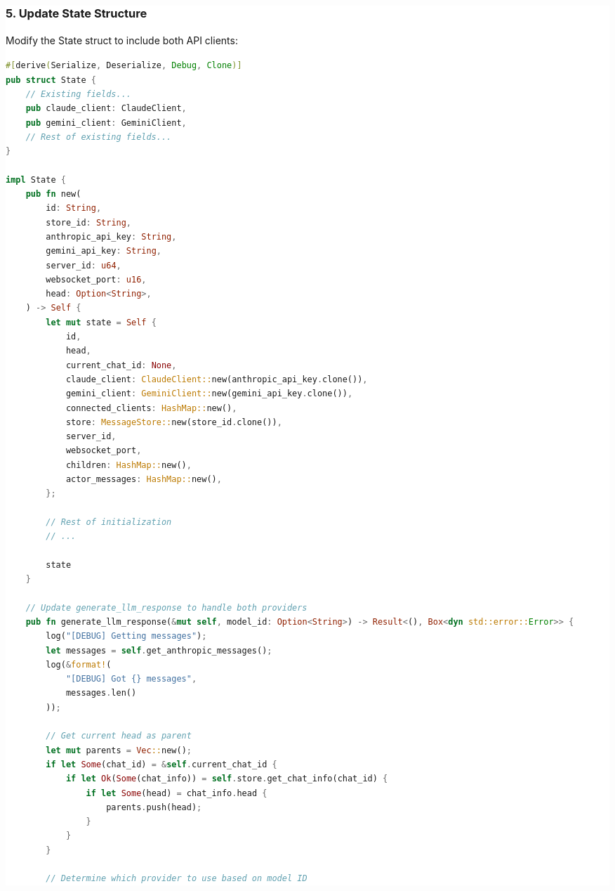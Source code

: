 ### 5. Update State Structure

Modify the State struct to include both API clients:

```rust
#[derive(Serialize, Deserialize, Debug, Clone)]
pub struct State {
    // Existing fields...
    pub claude_client: ClaudeClient,
    pub gemini_client: GeminiClient,
    // Rest of existing fields...
}

impl State {
    pub fn new(
        id: String,
        store_id: String,
        anthropic_api_key: String,
        gemini_api_key: String,
        server_id: u64,
        websocket_port: u16,
        head: Option<String>,
    ) -> Self {
        let mut state = Self {
            id,
            head,
            current_chat_id: None,
            claude_client: ClaudeClient::new(anthropic_api_key.clone()),
            gemini_client: GeminiClient::new(gemini_api_key.clone()),
            connected_clients: HashMap::new(),
            store: MessageStore::new(store_id.clone()),
            server_id,
            websocket_port,
            children: HashMap::new(),
            actor_messages: HashMap::new(),
        };

        // Rest of initialization
        // ...

        state
    }
    
    // Update generate_llm_response to handle both providers
    pub fn generate_llm_response(&mut self, model_id: Option<String>) -> Result<(), Box<dyn std::error::Error>> {
        log("[DEBUG] Getting messages");
        let messages = self.get_anthropic_messages();
        log(&format!(
            "[DEBUG] Got {} messages",
            messages.len()
        ));

        // Get current head as parent
        let mut parents = Vec::new();
        if let Some(chat_id) = &self.current_chat_id {
            if let Ok(Some(chat_info)) = self.store.get_chat_info(chat_id) {
                if let Some(head) = chat_info.head {
                    parents.push(head);
                }
            }
        }

        // Determine which provider to use based on model ID
```